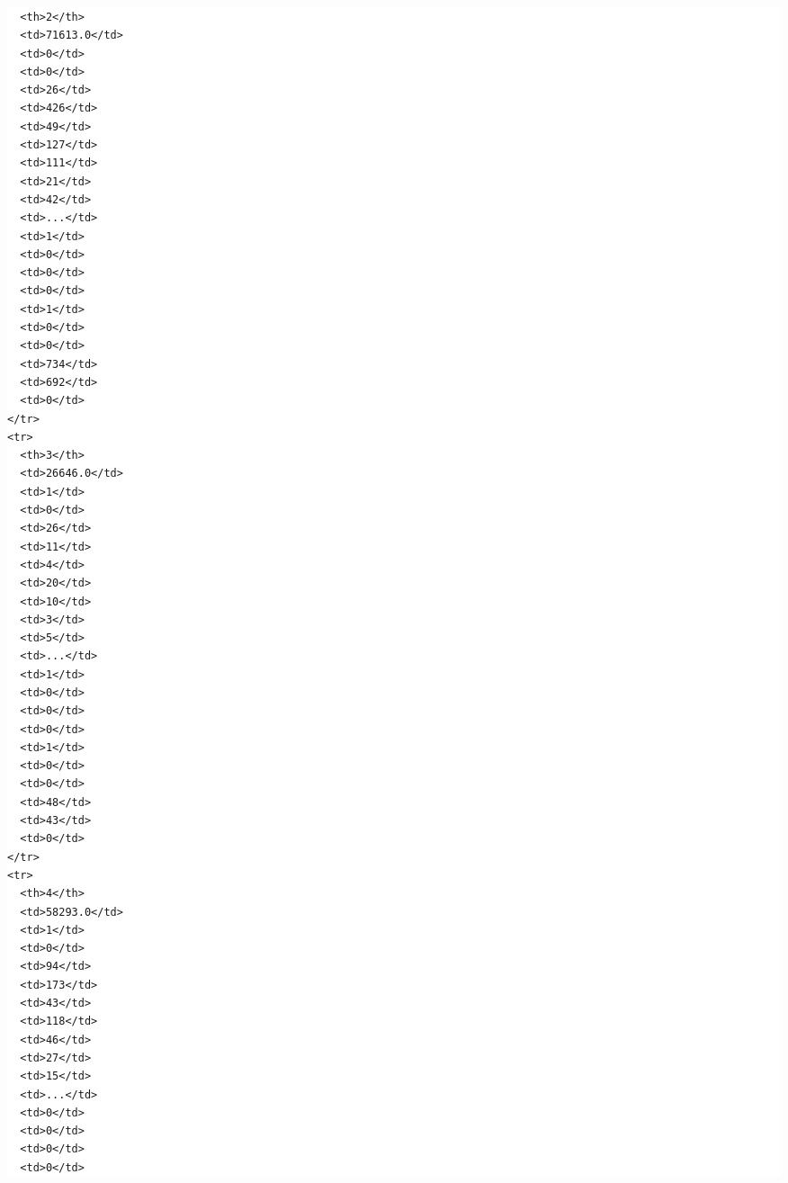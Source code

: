       <th>2</th>
      <td>71613.0</td>
      <td>0</td>
      <td>0</td>
      <td>26</td>
      <td>426</td>
      <td>49</td>
      <td>127</td>
      <td>111</td>
      <td>21</td>
      <td>42</td>
      <td>...</td>
      <td>1</td>
      <td>0</td>
      <td>0</td>
      <td>0</td>
      <td>1</td>
      <td>0</td>
      <td>0</td>
      <td>734</td>
      <td>692</td>
      <td>0</td>
    </tr>
    <tr>
      <th>3</th>
      <td>26646.0</td>
      <td>1</td>
      <td>0</td>
      <td>26</td>
      <td>11</td>
      <td>4</td>
      <td>20</td>
      <td>10</td>
      <td>3</td>
      <td>5</td>
      <td>...</td>
      <td>1</td>
      <td>0</td>
      <td>0</td>
      <td>0</td>
      <td>1</td>
      <td>0</td>
      <td>0</td>
      <td>48</td>
      <td>43</td>
      <td>0</td>
    </tr>
    <tr>
      <th>4</th>
      <td>58293.0</td>
      <td>1</td>
      <td>0</td>
      <td>94</td>
      <td>173</td>
      <td>43</td>
      <td>118</td>
      <td>46</td>
      <td>27</td>
      <td>15</td>
      <td>...</td>
      <td>0</td>
      <td>0</td>
      <td>0</td>
      <td>0</td>